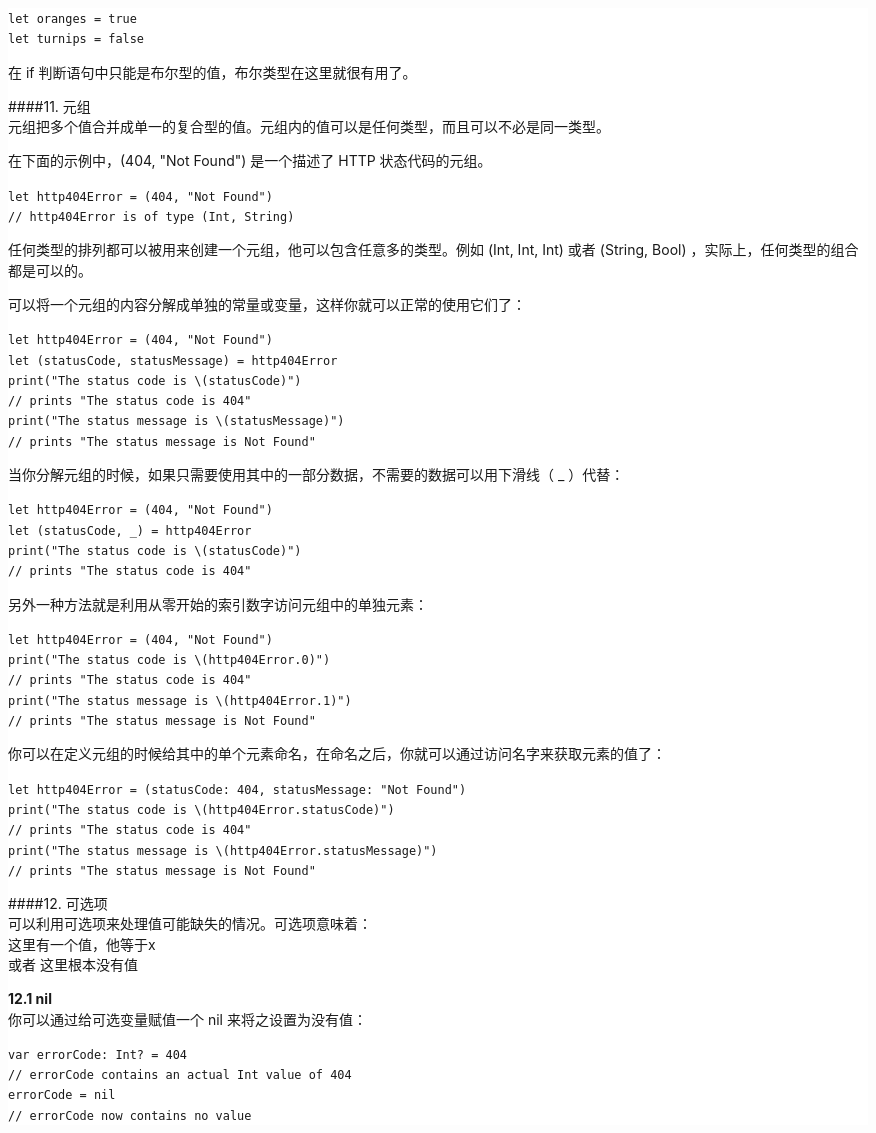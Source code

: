 	let oranges = true
	let turnips = false

在 if 判断语句中只能是布尔型的值，布尔类型在这里就很有用了。


####11. 元组  
元组把多个值合并成单一的复合型的值。元组内的值可以是任何类型，而且可以不必是同一类型。  

在下面的示例中，(404, "Not Found") 是一个描述了 HTTP 状态代码的元组。  

	let http404Error = (404, "Not Found")
	// http404Error is of type (Int, String)
	
任何类型的排列都可以被用来创建一个元组，他可以包含任意多的类型。例如 (Int, Int, Int) 或者 (String, Bool) ，实际上，任何类型的组合都是可以的。

可以将一个元组的内容分解成单独的常量或变量，这样你就可以正常的使用它们了：

	let http404Error = (404, "Not Found")
	let (statusCode, statusMessage) = http404Error
	print("The status code is \(statusCode)")
	// prints "The status code is 404"
	print("The status message is \(statusMessage)")
	// prints "The status message is Not Found"
	
当你分解元组的时候，如果只需要使用其中的一部分数据，不需要的数据可以用下滑线（ _ ）代替：

	let http404Error = (404, "Not Found")
	let (statusCode, _) = http404Error
	print("The status code is \(statusCode)")
	// prints "The status code is 404"
	
另外一种方法就是利用从零开始的索引数字访问元组中的单独元素：

	let http404Error = (404, "Not Found")
	print("The status code is \(http404Error.0)")
	// prints "The status code is 404"
	print("The status message is \(http404Error.1)")
	// prints "The status message is Not Found"
	
你可以在定义元组的时候给其中的单个元素命名，在命名之后，你就可以通过访问名字来获取元素的值了：

	let http404Error = (statusCode: 404, statusMessage: "Not Found")
	print("The status code is \(http404Error.statusCode)")
	// prints "The status code is 404"
	print("The status message is \(http404Error.statusMessage)")
	// prints "The status message is Not Found"	

####12. 可选项  
可以利用可选项来处理值可能缺失的情况。可选项意味着：  
这里有一个值，他等于x  
或者 这里根本没有值

__12.1 nil__  
你可以通过给可选变量赋值一个 nil 来将之设置为没有值：

	var errorCode: Int? = 404
	// errorCode contains an actual Int value of 404
	errorCode = nil
	// errorCode now contains no value
	